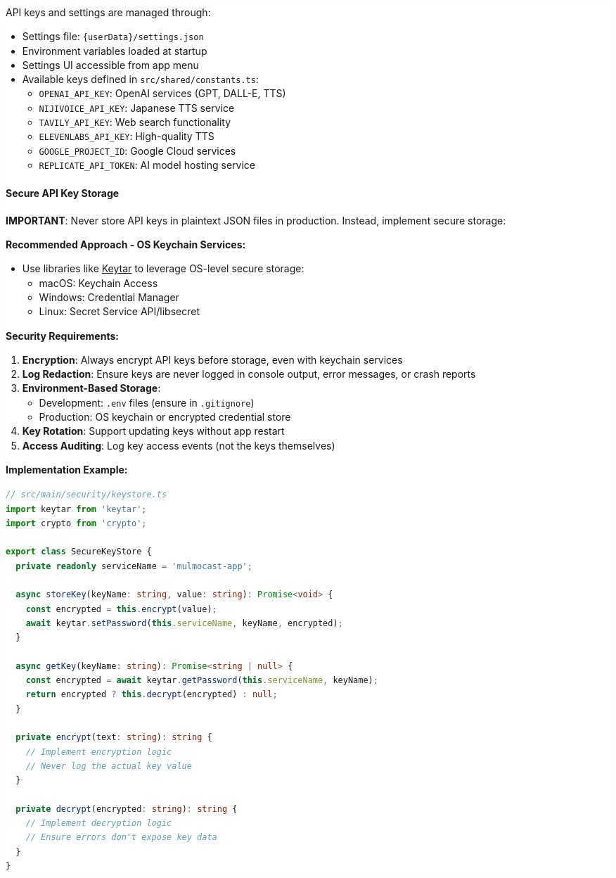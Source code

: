 API keys and settings are managed through:
- Settings file: `{userData}/settings.json`
- Environment variables loaded at startup
- Settings UI accessible from app menu
- Available keys defined in `src/shared/constants.ts`:
  - `OPENAI_API_KEY`: OpenAI services (GPT, DALL-E, TTS)
  - `NIJIVOICE_API_KEY`: Japanese TTS service
  - `TAVILY_API_KEY`: Web search functionality
  - `ELEVENLABS_API_KEY`: High-quality TTS
  - `GOOGLE_PROJECT_ID`: Google Cloud services
  - `REPLICATE_API_TOKEN`: AI model hosting service

#### Secure API Key Storage

**IMPORTANT**: Never store API keys in plaintext JSON files in production. Instead, implement secure storage:

**Recommended Approach - OS Keychain Services:**
- Use libraries like [Keytar](https://github.com/atom/node-keytar) to leverage OS-level secure storage:
  - macOS: Keychain Access
  - Windows: Credential Manager
  - Linux: Secret Service API/libsecret

**Security Requirements:**
1. **Encryption**: Always encrypt API keys before storage, even with keychain services
2. **Log Redaction**: Ensure keys are never logged in console output, error messages, or crash reports
3. **Environment-Based Storage**:
   - Development: `.env` files (ensure in `.gitignore`)
   - Production: OS keychain or encrypted credential store
4. **Key Rotation**: Support updating keys without app restart
5. **Access Auditing**: Log key access events (not the keys themselves)

**Implementation Example:**
```typescript
// src/main/security/keystore.ts
import keytar from 'keytar';
import crypto from 'crypto';

export class SecureKeyStore {
  private readonly serviceName = 'mulmocast-app';
  
  async storeKey(keyName: string, value: string): Promise<void> {
    const encrypted = this.encrypt(value);
    await keytar.setPassword(this.serviceName, keyName, encrypted);
  }
  
  async getKey(keyName: string): Promise<string | null> {
    const encrypted = await keytar.getPassword(this.serviceName, keyName);
    return encrypted ? this.decrypt(encrypted) : null;
  }
  
  private encrypt(text: string): string {
    // Implement encryption logic
    // Never log the actual key value
  }
  
  private decrypt(encrypted: string): string {
    // Implement decryption logic
    // Ensure errors don't expose key data
  }
}
```
